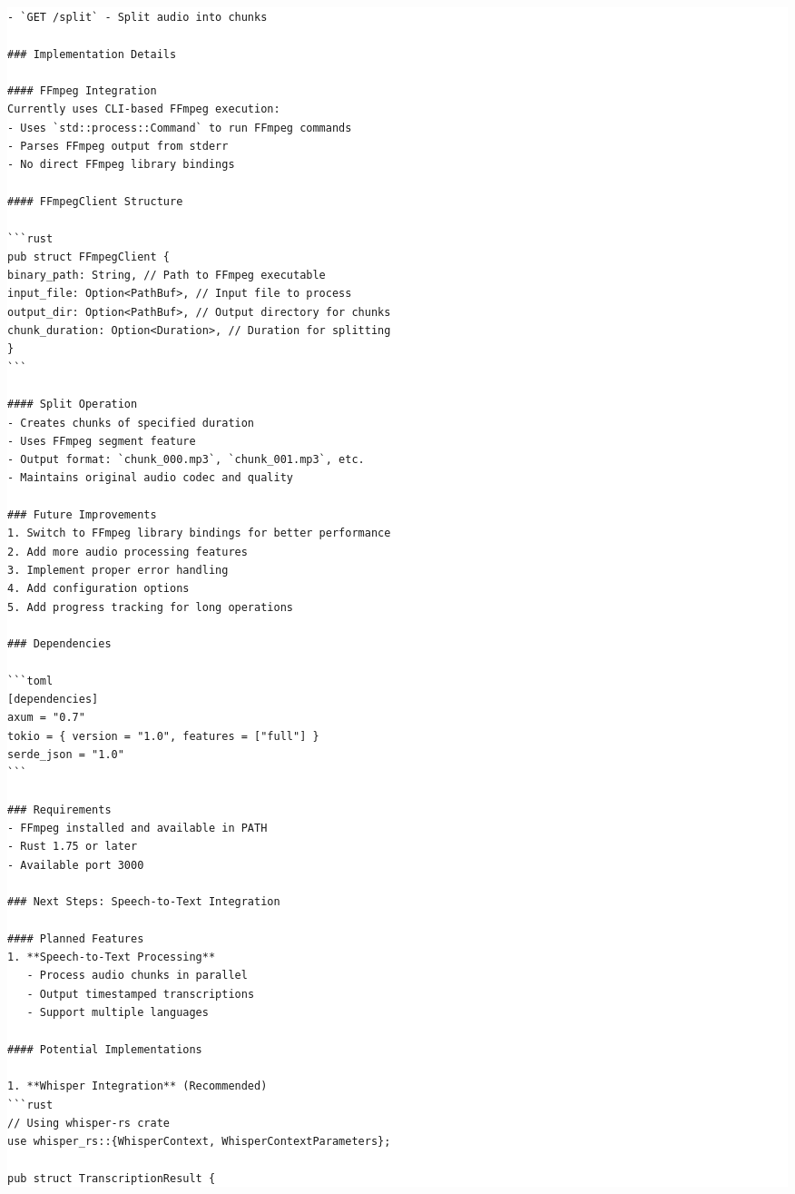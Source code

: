 ````
- `GET /split` - Split audio into chunks

### Implementation Details

#### FFmpeg Integration
Currently uses CLI-based FFmpeg execution:
- Uses `std::process::Command` to run FFmpeg commands
- Parses FFmpeg output from stderr
- No direct FFmpeg library bindings

#### FFmpegClient Structure

```rust
pub struct FFmpegClient {
binary_path: String, // Path to FFmpeg executable
input_file: Option<PathBuf>, // Input file to process
output_dir: Option<PathBuf>, // Output directory for chunks
chunk_duration: Option<Duration>, // Duration for splitting
}
```

#### Split Operation
- Creates chunks of specified duration
- Uses FFmpeg segment feature
- Output format: `chunk_000.mp3`, `chunk_001.mp3`, etc.
- Maintains original audio codec and quality

### Future Improvements
1. Switch to FFmpeg library bindings for better performance
2. Add more audio processing features
3. Implement proper error handling
4. Add configuration options
5. Add progress tracking for long operations

### Dependencies

```toml
[dependencies]
axum = "0.7"
tokio = { version = "1.0", features = ["full"] }
serde_json = "1.0"
```

### Requirements
- FFmpeg installed and available in PATH
- Rust 1.75 or later
- Available port 3000

### Next Steps: Speech-to-Text Integration

#### Planned Features
1. **Speech-to-Text Processing**
   - Process audio chunks in parallel
   - Output timestamped transcriptions
   - Support multiple languages

#### Potential Implementations

1. **Whisper Integration** (Recommended)
```rust
// Using whisper-rs crate
use whisper_rs::{WhisperContext, WhisperContextParameters};

pub struct TranscriptionResult {
````